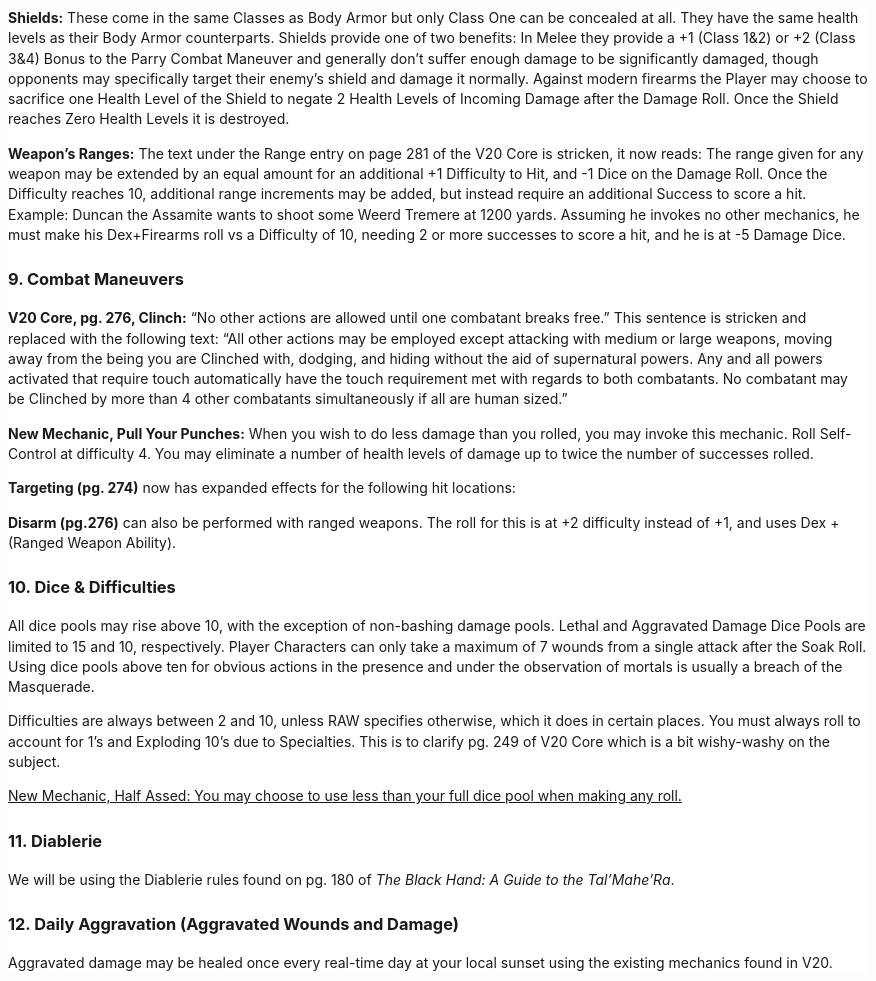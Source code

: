 **Shields:** These come in the same Classes as Body Armor but only Class One can be concealed at all. They have the same health levels as their Body Armor counterparts. Shields provide one of two benefits: In Melee they provide a +1 (Class 1&2) or +2 (Class 3&4) Bonus to the Parry Combat Maneuver and generally don’t suffer enough damage to be significantly damaged, though opponents may specifically target their enemy’s shield and damage it normally. Against modern firearms the Player may choose to sacrifice one Health Level of the Shield to negate 2 Health Levels of Incoming Damage after the Damage Roll. Once the Shield reaches Zero Health Levels it is destroyed.

**Weapon’s Ranges:** The text under the Range entry on page 281 of the V20 Core is stricken, it now reads: The range given for any weapon may be extended by an equal amount for an additional +1 Difficulty to Hit, and -1 Dice on the Damage Roll. Once the Difficulty reaches 10, additional range increments may be added, but instead require an additional Success to score a hit. Example: Duncan the Assamite wants to shoot some Weerd Tremere at 1200 yards. Assuming he invokes no other mechanics, he must make his Dex+Firearms roll vs a Difficulty of 10, needing 2 or more successes to score a hit, and he is at -5 Damage Dice.

### 9. Combat Maneuvers
**V20 Core, pg. 276, Clinch:** “No other actions are allowed until one combatant breaks free.”
This sentence is stricken and replaced with the following text: “All other actions may be employed except attacking with medium or large weapons, moving away from the being you are Clinched with, dodging, and hiding without the aid of supernatural powers. Any and all powers activated that require touch automatically have the touch requirement met with regards to both combatants. No combatant may be Clinched by more than 4 other combatants simultaneously if all are human sized.”

**New Mechanic, Pull Your Punches:** When you wish to do less damage than you rolled, you may invoke this mechanic. Roll Self-Control at difficulty 4. You may eliminate a number of health levels of damage up to twice the number of successes rolled.

**Targeting (pg. 274)** now has expanded effects for the following hit locations:

**Disarm (pg.276)** can also be performed with ranged weapons. The roll for this is at +2 difficulty instead of +1, and uses Dex + (Ranged Weapon Ability).

### 10. Dice & Difficulties
All dice pools may rise above 10, with the exception of non-bashing damage pools. Lethal and Aggravated Damage Dice Pools are limited to 15 and 10, respectively. Player Characters can only take a maximum of 7 wounds from a single attack after the Soak Roll. Using dice pools above ten for obvious actions in the presence and under the observation of mortals is usually a breach of the Masquerade.

Difficulties are always between 2 and 10, unless RAW specifies otherwise, which it does in certain places. You must always roll to account for 1’s and Exploding 10’s due to Specialties. This is to clarify pg. 249 of V20 Core which is a bit wishy-washy on the subject.

<u>New Mechanic, Half Assed: You may choose to use less than your full dice pool when making any roll.</u>

### 11. Diablerie
We will be using the Diablerie rules found on pg. 180 of *The Black Hand: A Guide to the Tal’Mahe’Ra*.

### 12. Daily Aggravation (Aggravated Wounds and Damage)
Aggravated damage may be healed once every real-time day at your local sunset using the existing mechanics found in V20.
